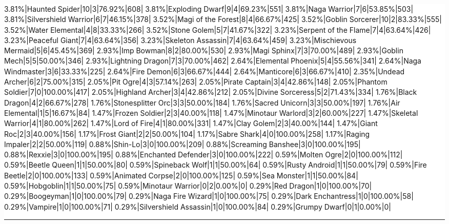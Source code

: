 3.81%|Haunted Spider|10|3|76.92%|608|
3.81%|Exploding Dwarf|9|4|69.23%|551|
3.81%|Naga Warrior|7|6|53.85%|503|
3.81%|Silvershield Warrior|6|7|46.15%|378|
3.52%|Magi of the Forest|8|4|66.67%|425|
3.52%|Goblin Sorcerer|10|2|83.33%|555|
3.52%|Water Elemental|4|8|33.33%|266|
3.52%|Stone Golem|5|7|41.67%|322|
3.23%|Serpent of the Flame|7|4|63.64%|426|
3.23%|Peaceful Giant|7|4|63.64%|356|
3.23%|Skeleton Assassin|7|4|63.64%|459|
3.23%|Mischievous Mermaid|5|6|45.45%|369|
2.93%|Imp Bowman|8|2|80.00%|530|
2.93%|Magi Sphinx|7|3|70.00%|489|
2.93%|Goblin Mech|5|5|50.00%|346|
2.93%|Lightning Dragon|7|3|70.00%|462|
2.64%|Elemental Phoenix|5|4|55.56%|341|
2.64%|Naga Windmaster|3|6|33.33%|225|
2.64%|Fire Demon|6|3|66.67%|444|
2.64%|Manticore|6|3|66.67%|410|
2.35%|Undead Archer|6|2|75.00%|315|
2.05%|Pit Ogre|4|3|57.14%|263|
2.05%|Pirate Captain|3|4|42.86%|148|
2.05%|Phantom Soldier|7|0|100.00%|417|
2.05%|Highland Archer|3|4|42.86%|212|
2.05%|Divine Sorceress|5|2|71.43%|334|
1.76%|Black Dragon|4|2|66.67%|278|
1.76%|Stonesplitter Orc|3|3|50.00%|184|
1.76%|Sacred Unicorn|3|3|50.00%|197|
1.76%|Air Elemental|1|5|16.67%|84|
1.47%|Frozen Soldier|2|3|40.00%|118|
1.47%|Minotaur Warlord|3|2|60.00%|227|
1.47%|Skeletal Warrior|4|1|80.00%|262|
1.47%|Lord of Fire|4|1|80.00%|331|
1.47%|Clay Golem|2|3|40.00%|144|
1.47%|Giant Roc|2|3|40.00%|156|
1.17%|Frost Giant|2|2|50.00%|104|
1.17%|Sabre Shark|4|0|100.00%|258|
1.17%|Raging Impaler|2|2|50.00%|119|
0.88%|Shin-Lo|3|0|100.00%|209|
0.88%|Screaming Banshee|3|0|100.00%|195|
0.88%|Rexxie|3|0|100.00%|195|
0.88%|Enchanted Defender|3|0|100.00%|222|
0.59%|Molten Ogre|2|0|100.00%|112|
0.59%|Beetle Queen|1|1|50.00%|80|
0.59%|Spineback Wolf|1|1|50.00%|64|
0.59%|Rusty Android|1|1|50.00%|79|
0.59%|Fire Beetle|2|0|100.00%|133|
0.59%|Animated Corpse|2|0|100.00%|125|
0.59%|Sea Monster|1|1|50.00%|84|
0.59%|Hobgoblin|1|1|50.00%|75|
0.59%|Minotaur Warrior|0|2|0.00%|0|
0.29%|Red Dragon|1|0|100.00%|70|
0.29%|Boogeyman|1|0|100.00%|79|
0.29%|Naga Fire Wizard|1|0|100.00%|75|
0.29%|Dark Enchantress|1|0|100.00%|58|
0.29%|Vampire|1|0|100.00%|71|
0.29%|Silvershield Assassin|1|0|100.00%|84|
0.29%|Grumpy Dwarf|0|1|0.00%|0|

---